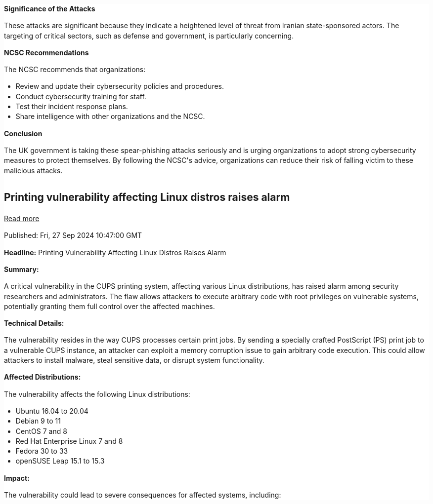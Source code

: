 **Significance of the Attacks**

These attacks are significant because they indicate a heightened level of threat from Iranian state-sponsored actors. The targeting of critical sectors, such as defense and government, is particularly concerning.

**NCSC Recommendations**

The NCSC recommends that organizations:

* Review and update their cybersecurity policies and procedures.
* Conduct cybersecurity training for staff.
* Test their incident response plans.
* Share intelligence with other organizations and the NCSC.

**Conclusion**

The UK government is taking these spear-phishing attacks seriously and is urging organizations to adopt strong cybersecurity measures to protect themselves. By following the NCSC's advice, organizations can reduce their risk of falling victim to these malicious attacks.

## Printing vulnerability affecting Linux distros raises alarm
[Read more](https://www.computerweekly.com/news/366611944/Printing-vulnerability-affecting-Linux-distros-raises-alarm)

Published: Fri, 27 Sep 2024 10:47:00 GMT

**Headline:** Printing Vulnerability Affecting Linux Distros Raises Alarm

**Summary:**

A critical vulnerability in the CUPS printing system, affecting various Linux distributions, has raised alarm among security researchers and administrators. The flaw allows attackers to execute arbitrary code with root privileges on vulnerable systems, potentially granting them full control over the affected machines.

**Technical Details:**

The vulnerability resides in the way CUPS processes certain print jobs. By sending a specially crafted PostScript (PS) print job to a vulnerable CUPS instance, an attacker can exploit a memory corruption issue to gain arbitrary code execution. This could allow attackers to install malware, steal sensitive data, or disrupt system functionality.

**Affected Distributions:**

The vulnerability affects the following Linux distributions:

* Ubuntu 16.04 to 20.04
* Debian 9 to 11
* CentOS 7 and 8
* Red Hat Enterprise Linux 7 and 8
* Fedora 30 to 33
* openSUSE Leap 15.1 to 15.3

**Impact:**

The vulnerability could lead to severe consequences for affected systems, including:
